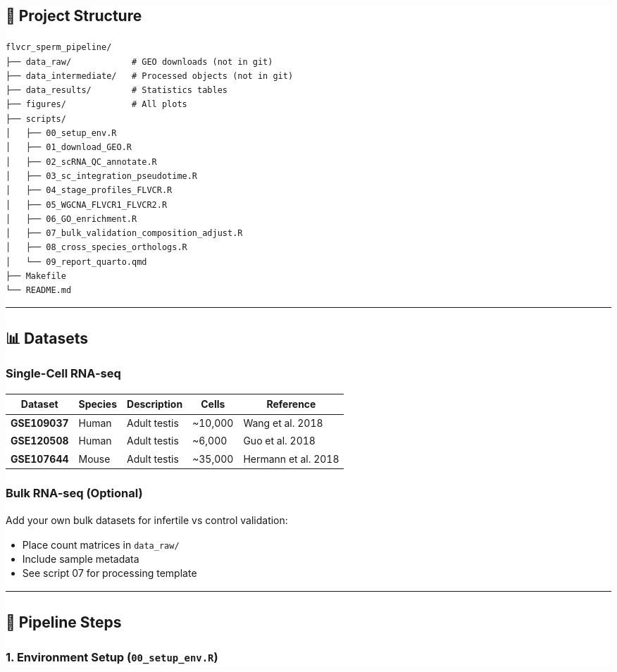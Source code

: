 
## 📁 Project Structure

```
flvcr_sperm_pipeline/
├── data_raw/            # GEO downloads (not in git)
├── data_intermediate/   # Processed objects (not in git)
├── data_results/        # Statistics tables
├── figures/             # All plots
├── scripts/
│   ├── 00_setup_env.R
│   ├── 01_download_GEO.R
│   ├── 02_scRNA_QC_annotate.R
│   ├── 03_sc_integration_pseudotime.R
│   ├── 04_stage_profiles_FLVCR.R
│   ├── 05_WGCNA_FLVCR1_FLVCR2.R
│   ├── 06_GO_enrichment.R
│   ├── 07_bulk_validation_composition_adjust.R
│   ├── 08_cross_species_orthologs.R
│   └── 09_report_quarto.qmd
├── Makefile
└── README.md
```

---

## 📊 Datasets

### Single-Cell RNA-seq

| Dataset | Species | Description | Cells | Reference |
|---------|---------|-------------|-------|-----------|
| **GSE109037** | Human | Adult testis | ~10,000 | Wang et al. 2018 |
| **GSE120508** | Human | Adult testis | ~6,000 | Guo et al. 2018 |
| **GSE107644** | Mouse | Adult testis | ~35,000 | Hermann et al. 2018 |

### Bulk RNA-seq (Optional)

Add your own bulk datasets for infertile vs control validation:
- Place count matrices in `data_raw/`
- Include sample metadata
- See script 07 for processing template

---

## 🔬 Pipeline Steps

### 1. Environment Setup (`00_setup_env.R`)
